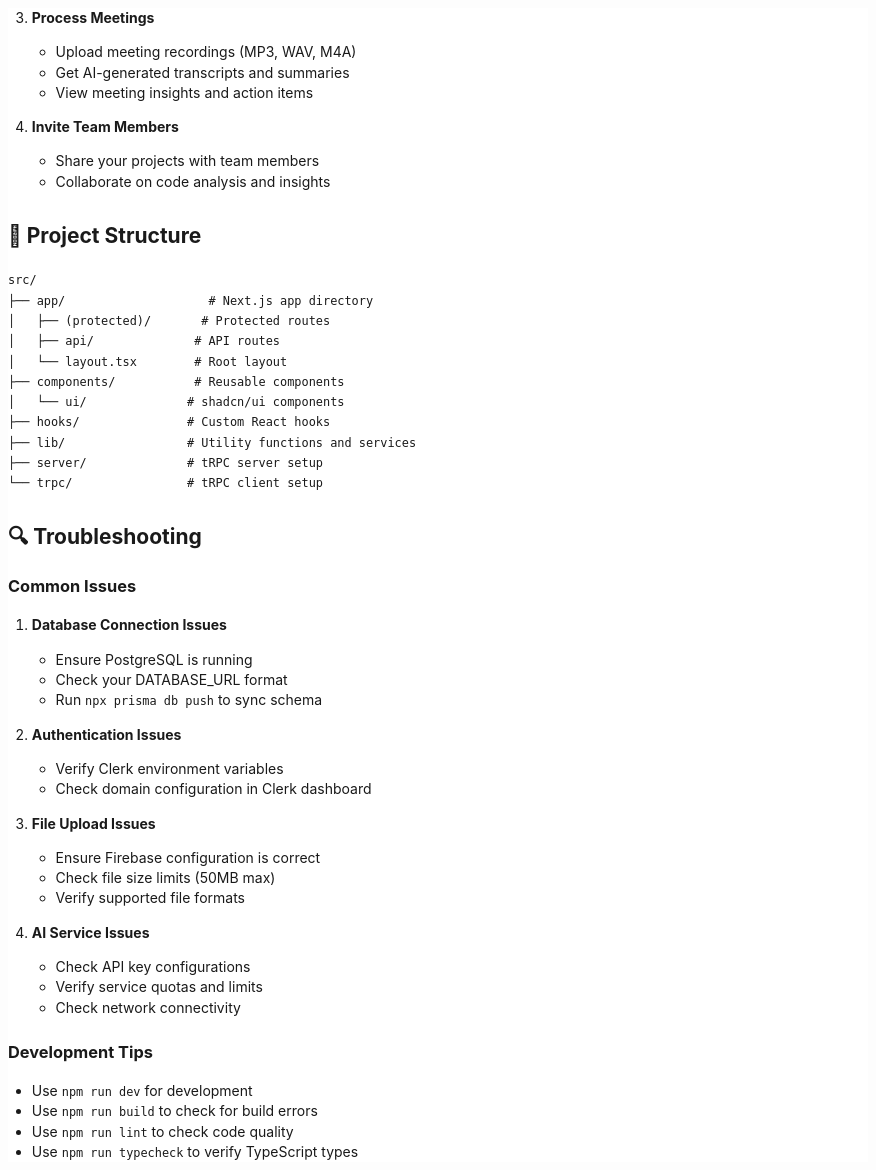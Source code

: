 3. **Process Meetings**
   - Upload meeting recordings (MP3, WAV, M4A)
   - Get AI-generated transcripts and summaries
   - View meeting insights and action items

4. **Invite Team Members**
   - Share your projects with team members
   - Collaborate on code analysis and insights

## 📁 Project Structure

```
src/
├── app/                    # Next.js app directory
│   ├── (protected)/       # Protected routes
│   ├── api/              # API routes
│   └── layout.tsx        # Root layout
├── components/           # Reusable components
│   └── ui/              # shadcn/ui components
├── hooks/               # Custom React hooks
├── lib/                 # Utility functions and services
├── server/              # tRPC server setup
└── trpc/                # tRPC client setup
```

## 🔍 Troubleshooting

### Common Issues

1. **Database Connection Issues**
   - Ensure PostgreSQL is running
   - Check your DATABASE_URL format
   - Run `npx prisma db push` to sync schema

2. **Authentication Issues**
   - Verify Clerk environment variables
   - Check domain configuration in Clerk dashboard

3. **File Upload Issues**
   - Ensure Firebase configuration is correct
   - Check file size limits (50MB max)
   - Verify supported file formats

4. **AI Service Issues**
   - Check API key configurations
   - Verify service quotas and limits
   - Check network connectivity

### Development Tips

- Use `npm run dev` for development
- Use `npm run build` to check for build errors
- Use `npm run lint` to check code quality
- Use `npm run typecheck` to verify TypeScript types
